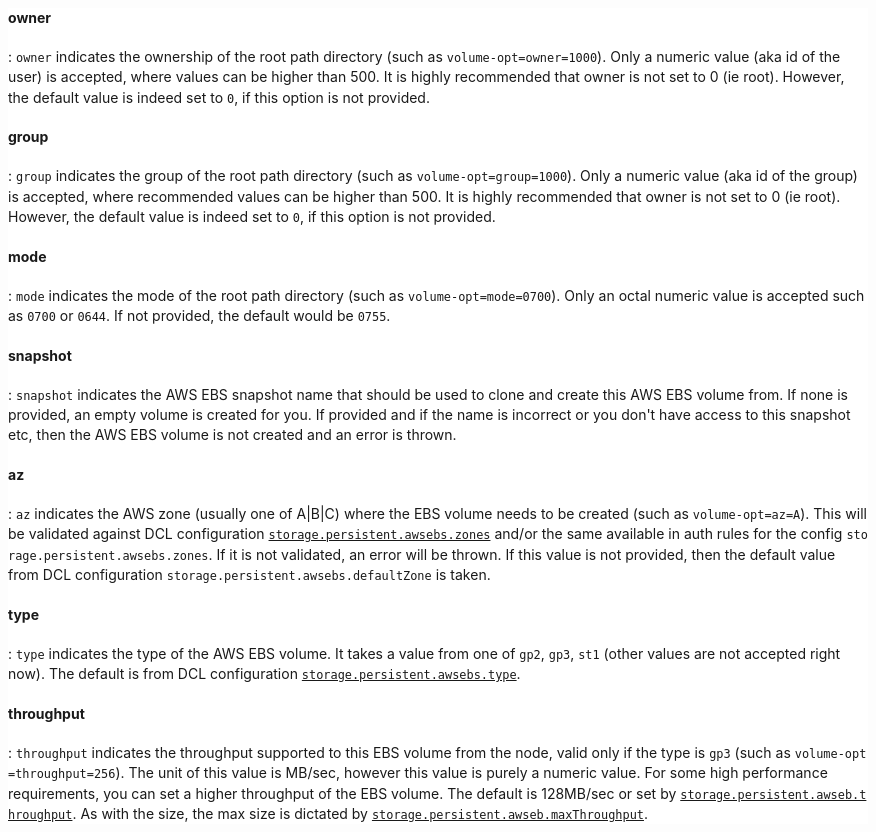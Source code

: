 #### **owner**

: `owner` indicates the ownership of the root path directory (such as `volume-opt=owner=1000`). Only a numeric value (aka id of the user)
        is accepted, where values can be higher than 500. It is highly recommended that owner is not set to 0 (ie root). However, the default
        value is indeed set to `0`, if this option is not provided.

#### **group**

: `group` indicates the group of the root path directory (such as `volume-opt=group=1000`). Only a numeric value (aka id of the group)
        is accepted, where recommended values can be higher than 500. It is highly recommended that owner is not set to 0 (ie root). However,
        the default value is indeed set to `0`, if this option is not provided.

#### **mode**

: `mode` indicates the mode of the root path directory (such as `volume-opt=mode=0700`). Only an octal numeric
        value is accepted such as `0700` or `0644`. If not provided, the default would be `0755`.

#### **snapshot**

: `snapshot` indicates the AWS EBS snapshot name that should be used to clone and create this AWS EBS volume from. If none is provided,
        an empty volume is created for you. If provided and if the name is incorrect or you don't have access to this snapshot etc, then the
        AWS EBS volume is not created and an error is thrown.

#### **az**

: `az` indicates the AWS zone (usually one of A|B|C) where the EBS volume needs to be created (such as `volume-opt=az=A`). This will be 
        validated against DCL configuration [`storage.persistent.awsebs.zones`](../reference/configuration.md#storagepersistentawsebszones) and/or the same
        available in auth rules for the config `storage.persistent.awsebs.zones`. If it is not validated, an error will be thrown. If this value
        is not provided, then the default value from DCL configuration `storage.persistent.awsebs.defaultZone` is taken.

#### **type**

: `type` indicates the type of the AWS EBS volume. It takes a value from one of `gp2`, `gp3`, `st1` (other values are not accepted right now).
        The default is from DCL configuration [`storage.persistent.awsebs.type`](../reference/configuration.md#storagepersistentawsebstype).

#### **throughput**

: `throughput` indicates the throughput supported to this EBS volume from the node, valid only if the type is `gp3` 
        (such as `volume-opt=throughput=256`).  The unit of this value is MB/sec, however this value is purely a numeric value. For some 
        high performance requirements, you can set a higher throughput of the EBS volume. The default is 128MB/sec or set by 
        [`storage.persistent.awseb.throughput`](../reference/configuration.md#storagepersistentawsebsthroughput). As with the size, the max size 
        is dictated by [`storage.persistent.awseb.maxThroughput`](../reference/configuration.md#storagepersistentawsebsmaxthroughput).

